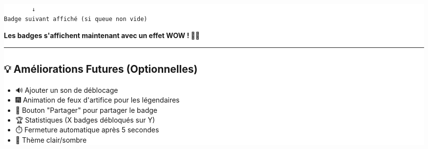 ```
        ↓
Badge suivant affiché (si queue non vide)
```

**Les badges s'affichent maintenant avec un effet WOW ! 🚀✨**

---

## 💡 Améliorations Futures (Optionnelles)

- 🔊 Ajouter un son de déblocage
- 🎆 Animation de feux d'artifice pour les légendaires
- 📸 Bouton "Partager" pour partager le badge
- 🏆 Statistiques (X badges débloqués sur Y)
- ⏱️ Fermeture automatique après 5 secondes
- 🎨 Thème clair/sombre
